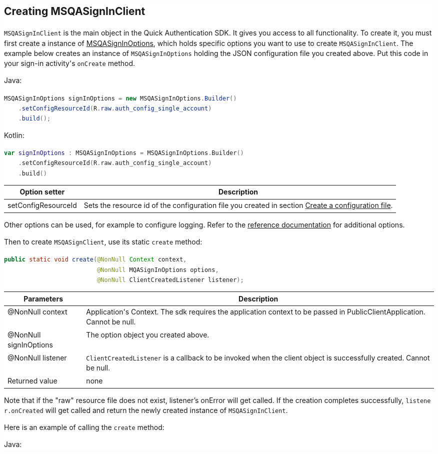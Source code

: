 ## Creating MSQASignInClient

`MSQASignInClient` is the main object in the Quick Authentication SDK. It gives you access to all functionality. To create it, you must first create a instance of [MSQASignInOptions](https://microsoft.github.io/quick-authentication/docs/android/javadocs/com/microsoft/quickauth/signin/MSQASignInOptions.html), which holds specific options you want to use to create `MSQASignInClient`. The example below creates an instance of `MSQASignInOptions` holding the JSON configuration file you created above. Put this code in your sign-in activity's `onCreate` method.

Java:

```java
MSQASignInOptions signInOptions = new MSQASignInOptions.Builder()
    .setConfigResourceId(R.raw.auth_config_single_account)
    .build();
```

Kotlin:

```kotlin
var signInOptions : MSQASignInOptions = MSQASignInOptions.Builder()
    .setConfigResourceId(R.raw.auth_config_single_account)
    .build()
```

| Option setter | Description |
|---|---|
| setConfigResourceId |	Sets the resource id of the configuration file you created in section [Create a configuration file](#creating-a-configuration-file). |

Other options can be used, for example to configure logging. Refer to the [reference documentation](./quick-authentication-android-reference.md#logging) for additional options.

Then to create `MSQASignClient`, use its static `create` method:

```java
public static void create(@NonNull Context context,
                          @NonNull MQASignInOptions options,
                          @NonNull ClientCreatedListener listener);
```
| Parameters | Description
|---|---|
| @NonNull context | Application's Context. The sdk requires the application context to be passed in PublicClientApplication. Cannot be null.
| @NonNull signInOptions | The option object you created above.
| @NonNull listener | `ClientCreatedListener` is a callback to be invoked when the client object is successfully created. Cannot be null.
| Returned value | none

Note that if the "raw" resource file does not exist, listener’s onError will get called.
If the creation completes successfully, `listener.onCreated` will get called and return the newly created instance of `MSQASignInClient`.

Here is an example of calling the `create` method:

Java:
